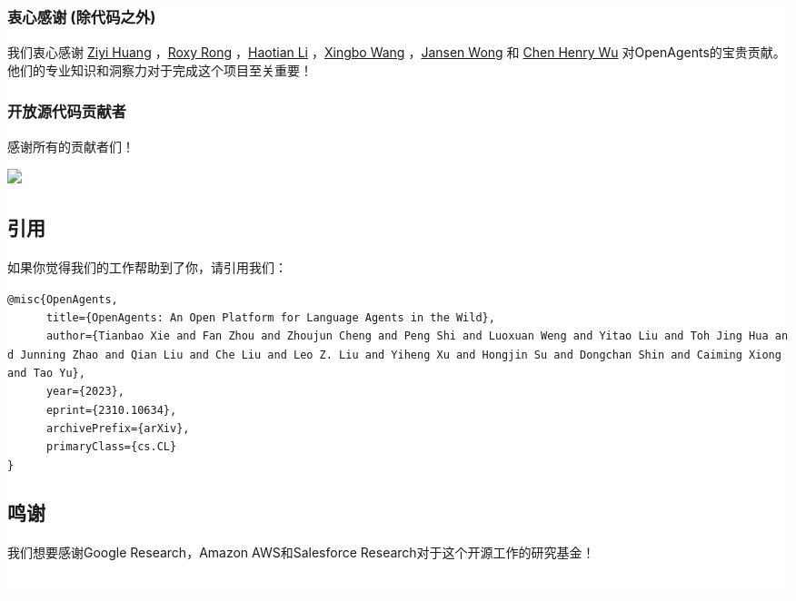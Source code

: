 ### 衷心感谢 (除代码之外)

我们衷心感谢 [Ziyi Huang](https://www.joanna-ziyi-huang.com/) ，[Roxy Rong](https://www.linkedin.com/in/roxyrong/) ，[Haotian Li](https://haotian-li.com/) ，[Xingbo Wang](https://andy-xingbowang.com/) ，[Jansen Wong](https://www.linkedin.com/in/jansenwong/) 和 [Chen Henry Wu](https://chenwu.io/) 对OpenAgents的宝贵贡献。他们的专业知识和洞察力对于完成这个项目至关重要！

### 开放源代码贡献者

感谢所有的贡献者们！

<a href="https://github.com/xlang-ai/OpenAgents/graphs/contributors">
  <img src="https://contrib.rocks/image?repo=xlang-ai/OpenAgents" />
</a>

## 引用
如果你觉得我们的工作帮助到了你，请引用我们：
```
@misc{OpenAgents,
      title={OpenAgents: An Open Platform for Language Agents in the Wild}, 
      author={Tianbao Xie and Fan Zhou and Zhoujun Cheng and Peng Shi and Luoxuan Weng and Yitao Liu and Toh Jing Hua and Junning Zhao and Qian Liu and Che Liu and Leo Z. Liu and Yiheng Xu and Hongjin Su and Dongchan Shin and Caiming Xiong and Tao Yu},
      year={2023},
      eprint={2310.10634},
      archivePrefix={arXiv},
      primaryClass={cs.CL}
}
```

## 鸣谢

我们想要感谢Google Research，Amazon AWS和Salesforce Research对于这个开源工作的研究基金！

<div align="center">

<img src="pics/transparent.png" width="20" style="pointer-events: none;">
